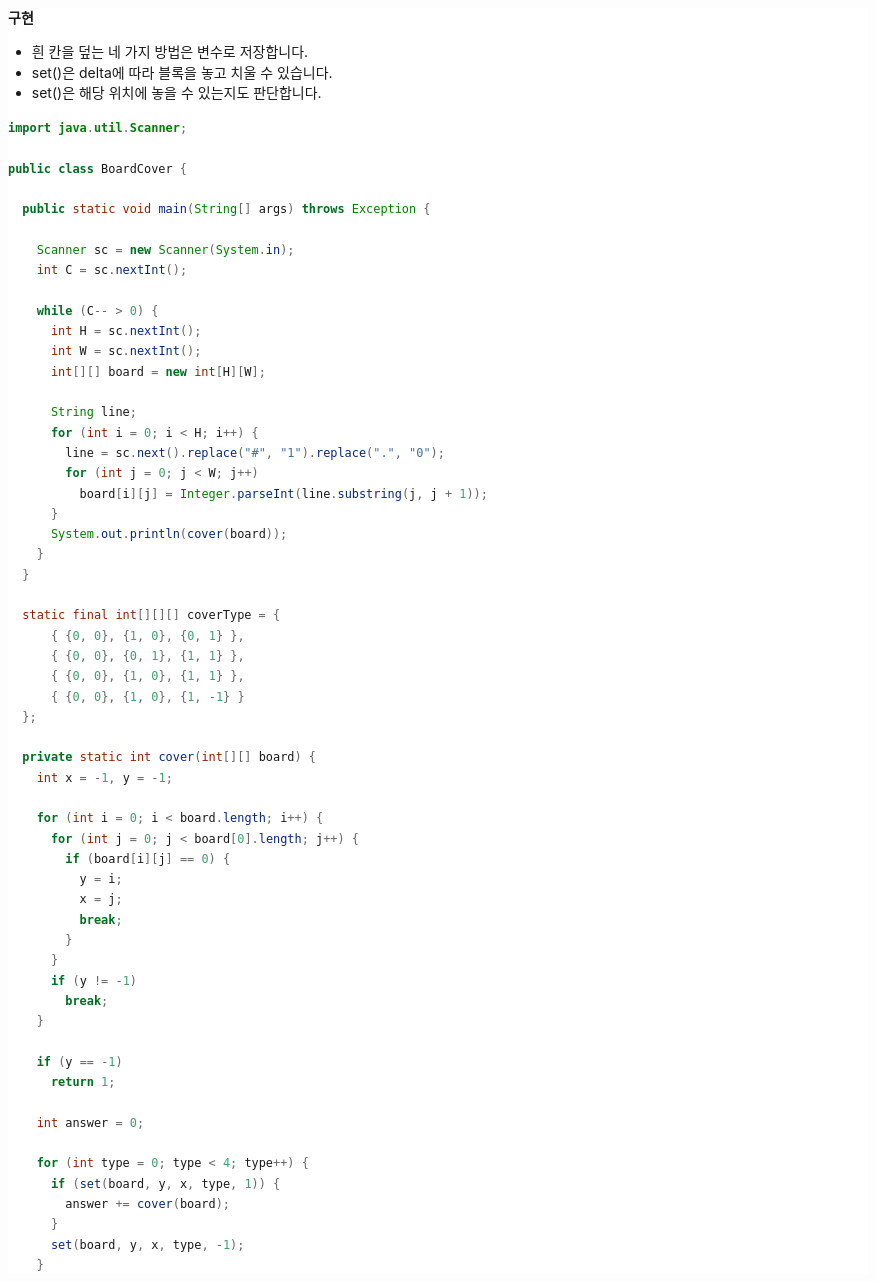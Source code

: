 **구현**

- 흰 칸을 덮는 네 가지 방법은 변수로 저장합니다.
- set()은 delta에 따라 블록을 놓고 치울 수 있습니다.
- set()은 해당 위치에 놓을 수 있는지도 판단합니다.

```java
import java.util.Scanner;

public class BoardCover {

  public static void main(String[] args) throws Exception {

    Scanner sc = new Scanner(System.in);
    int C = sc.nextInt();

    while (C-- > 0) {
      int H = sc.nextInt();
      int W = sc.nextInt();
      int[][] board = new int[H][W];

      String line;
      for (int i = 0; i < H; i++) {
        line = sc.next().replace("#", "1").replace(".", "0");
        for (int j = 0; j < W; j++) 
          board[i][j] = Integer.parseInt(line.substring(j, j + 1));
      }
      System.out.println(cover(board));
    }
  }

  static final int[][][] coverType = {
      { {0, 0}, {1, 0}, {0, 1} },
      { {0, 0}, {0, 1}, {1, 1} },
      { {0, 0}, {1, 0}, {1, 1} },
      { {0, 0}, {1, 0}, {1, -1} }
  };

  private static int cover(int[][] board) {
    int x = -1, y = -1;

    for (int i = 0; i < board.length; i++) {
      for (int j = 0; j < board[0].length; j++) {
        if (board[i][j] == 0) {
          y = i;
          x = j;
          break;
        }
      }
      if (y != -1) 
        break;
    }

    if (y == -1) 
      return 1;

    int answer = 0;

    for (int type = 0; type < 4; type++) {
      if (set(board, y, x, type, 1)) {
        answer += cover(board);
      }
      set(board, y, x, type, -1);
    }

```